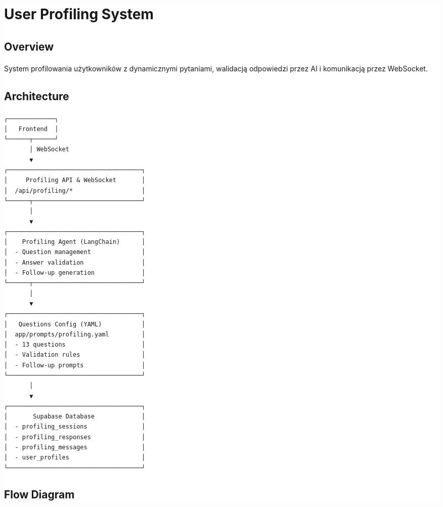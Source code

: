 # User Profiling System

## Overview

System profilowania użytkowników z dynamicznymi pytaniami, walidacją odpowiedzi przez AI i komunikacją przez WebSocket.

## Architecture

```
┌─────────────┐
│   Frontend  │
└──────┬──────┘
       │ WebSocket
       ▼
┌─────────────────────────────────────┐
│     Profiling API & WebSocket       │
│  /api/profiling/*                   │
└──────┬──────────────────────────────┘
       │
       ▼
┌─────────────────────────────────────┐
│    Profiling Agent (LangChain)      │
│  - Question management              │
│  - Answer validation                │
│  - Follow-up generation             │
└──────┬──────────────────────────────┘
       │
       ▼
┌─────────────────────────────────────┐
│   Questions Config (YAML)           │
│  app/prompts/profiling.yaml         │
│  - 13 questions                     │
│  - Validation rules                 │
│  - Follow-up prompts                │
└─────────────────────────────────────┘
       │
       ▼
┌─────────────────────────────────────┐
│       Supabase Database             │
│  - profiling_sessions               │
│  - profiling_responses              │
│  - profiling_messages               │
│  - user_profiles                    │
└─────────────────────────────────────┘
```

## Flow Diagram
